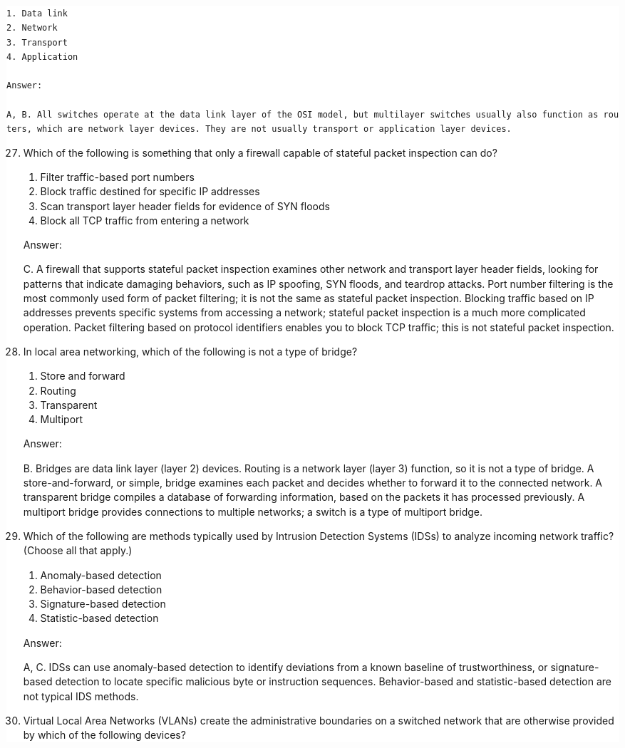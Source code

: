     1. Data link
    2. Network
    3. Transport
    4. Application

    Answer:

    A, B. All switches operate at the data link layer of the OSI model, but multilayer switches usually also function as routers, which are network layer devices. They are not usually transport or application layer devices.
27. Which of the following is something that only a firewall capable of stateful packet inspection can do?

    1. Filter traffic-based port numbers
    2. Block traffic destined for specific IP addresses
    3. Scan transport layer header fields for evidence of SYN floods
    4. Block all TCP traffic from entering a network

    Answer:

    C. A firewall that supports stateful packet inspection examines other network and transport layer header fields, looking for patterns that indicate damaging behaviors, such as IP spoofing, SYN floods, and teardrop attacks. Port number filtering is the most commonly used form of packet filtering; it is not the same as stateful packet inspection. Blocking traffic based on IP addresses prevents specific systems from accessing a network; stateful packet inspection is a much more complicated operation. Packet filtering based on protocol identifiers enables you to block TCP traffic; this is not stateful packet inspection.
28. In local area networking, which of the following is not a type of bridge?

    1. Store and forward
    2. Routing
    3. Transparent
    4. Multiport

    Answer:

    B. Bridges are data link layer (layer 2) devices. Routing is a network layer (layer 3) function, so it is not a type of bridge. A store-and-forward, or simple, bridge examines each packet and decides whether to forward it to the connected network. A transparent bridge compiles a database of forwarding information, based on the packets it has processed previously. A multiport bridge provides connections to multiple networks; a switch is a type of multiport bridge.
29. Which of the following are methods typically used by Intrusion Detection Systems (IDSs) to analyze incoming network traffic? (Choose all that apply.)

    1. Anomaly-based detection
    2. Behavior-based detection
    3. Signature-based detection
    4. Statistic-based detection

    Answer:

    A, C. IDSs can use anomaly-based detection to identify deviations from a known baseline of trustworthiness, or signature-based detection to locate specific malicious byte or instruction sequences. Behavior-based and statistic-based detection are not typical IDS methods.
30. Virtual Local Area Networks (VLANs) create the administrative boundaries on a switched network that are otherwise provided by which of the following devices?
